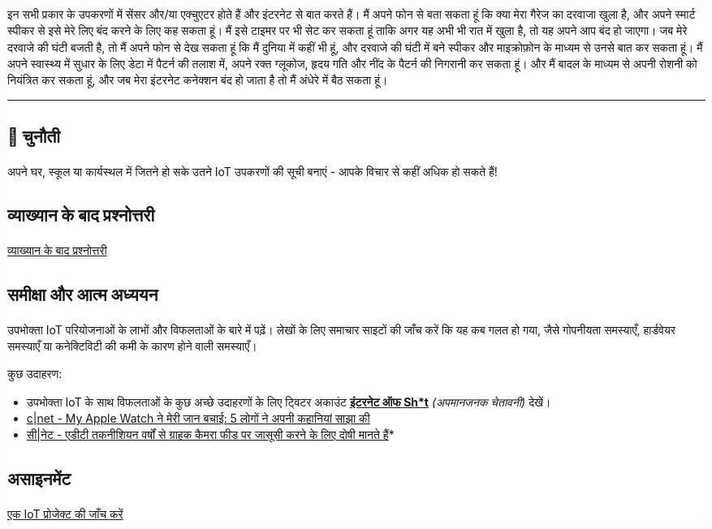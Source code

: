 इन सभी प्रकार के उपकरणों में सेंसर और/या एक्चुएटर होते हैं और इंटरनेट से बात करते हैं। मैं अपने फोन से बता सकता हूं कि क्या मेरा गैरेज का दरवाजा खुला है, और अपने स्मार्ट स्पीकर से इसे मेरे लिए बंद करने के लिए कह सकता हूं। मैं इसे टाइमर पर भी सेट कर सकता हूं ताकि अगर यह अभी भी रात में खुला है, तो यह अपने आप बंद हो जाएगा। जब मेरे दरवाजे की घंटी बजती है, तो मैं अपने फोन से देख सकता हूं कि मैं दुनिया में कहीं भी हूं, और दरवाजे की घंटी में बने स्पीकर और माइक्रोफ़ोन के माध्यम से उनसे बात कर सकता हूं। मैं अपने स्वास्थ्य में सुधार के लिए डेटा में पैटर्न की तलाश में, अपने रक्त ग्लूकोज, हृदय गति और नींद के पैटर्न की निगरानी कर सकता हूं। और मैं बादल के माध्यम से अपनी रोशनी को नियंत्रित कर सकता हूं, और जब मेरा इंटरनेट कनेक्शन बंद हो जाता है तो मैं अंधेरे में बैठ सकता हूं।

---
## 🚀 चुनौती

अपने घर, स्कूल या कार्यस्थल में जितने हो सके उतने IoT उपकरणों की सूची बनाएं - आपके विचार से कहीं अधिक हो सकते हैं!

## व्याख्यान के बाद प्रश्नोत्तरी

[व्याख्यान के बाद प्रश्नोत्तरी](https://black-meadow-040d15503.1.azurestaticapps.net/quiz/2)

## समीक्षा और आत्म अध्ययन

उपभोक्ता IoT परियोजनाओं के लाभों और विफलताओं के बारे में पढ़ें। लेखों के लिए समाचार साइटों की जाँच करें कि यह कब गलत हो गया, जैसे गोपनीयता समस्याएँ, हार्डवेयर समस्याएँ या कनेक्टिविटी की कमी के कारण होने वाली समस्याएँ।

कुछ उदाहरण:

* उपभोक्ता IoT के साथ विफलताओं के कुछ अच्छे उदाहरणों के लिए ट्विटर अकाउंट **[इंटरनेट ऑफ Sh*t](https://twitter.com/internetofshit)** *(अपमानजनक चेतावनी)* देखें।
* [c|net - My Apple Watch ने मेरी जान बचाई: 5 लोगों ने अपनी कहानियां साझा की](https://www.cnet.com/news/apple-watch-lifeving-health-features-read-5-peoples-stories/ )
* [सी|नेट - एडीटी तकनीशियन  वर्षों से ग्राहक कैमरा फीड पर जासूसी करने के लिए दोषी मानते हैं](https://www.cnet.com/news/adt-home-security-technician-pleads-guilty-to-spying-on-customer-camera-feeds-for-years/)*

## असाइनमेंट

[एक IoT प्रोजेक्ट की जाँच करें](assignment.hi.md)